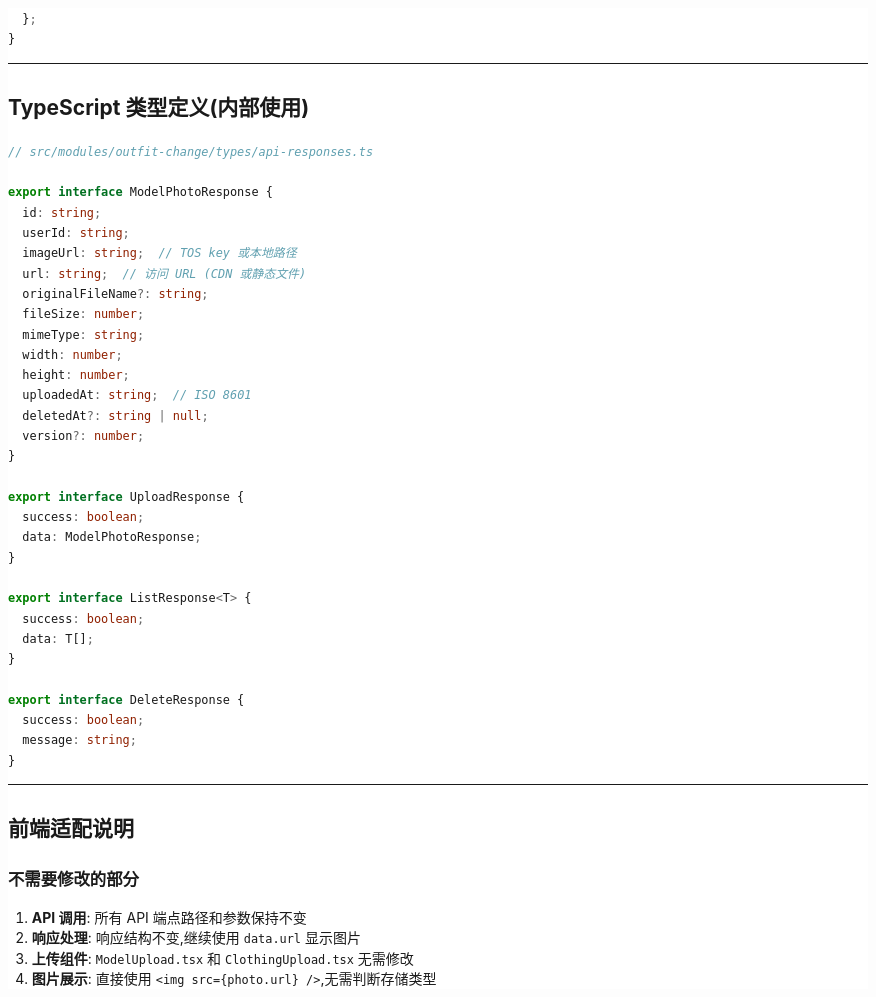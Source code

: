 ```typescript
  };
}
```

---

## TypeScript 类型定义(内部使用)

```typescript
// src/modules/outfit-change/types/api-responses.ts

export interface ModelPhotoResponse {
  id: string;
  userId: string;
  imageUrl: string;  // TOS key 或本地路径
  url: string;  // 访问 URL (CDN 或静态文件)
  originalFileName?: string;
  fileSize: number;
  mimeType: string;
  width: number;
  height: number;
  uploadedAt: string;  // ISO 8601
  deletedAt?: string | null;
  version?: number;
}

export interface UploadResponse {
  success: boolean;
  data: ModelPhotoResponse;
}

export interface ListResponse<T> {
  success: boolean;
  data: T[];
}

export interface DeleteResponse {
  success: boolean;
  message: string;
}
```

---

## 前端适配说明

### 不需要修改的部分

1. **API 调用**: 所有 API 端点路径和参数保持不变
2. **响应处理**: 响应结构不变,继续使用 `data.url` 显示图片
3. **上传组件**: `ModelUpload.tsx` 和 `ClothingUpload.tsx` 无需修改
4. **图片展示**: 直接使用 `<img src={photo.url} />`,无需判断存储类型
